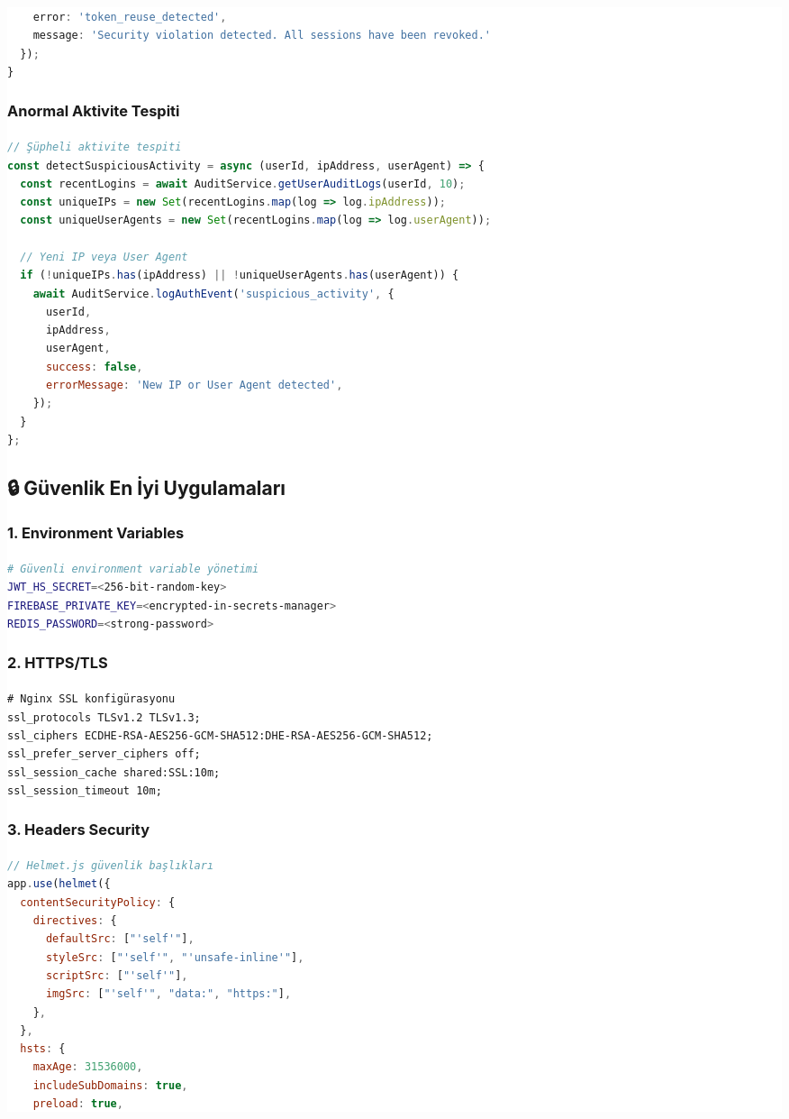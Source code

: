 ```javascript
    error: 'token_reuse_detected',
    message: 'Security violation detected. All sessions have been revoked.' 
  });
}
```

### Anormal Aktivite Tespiti
```javascript
// Şüpheli aktivite tespiti
const detectSuspiciousActivity = async (userId, ipAddress, userAgent) => {
  const recentLogins = await AuditService.getUserAuditLogs(userId, 10);
  const uniqueIPs = new Set(recentLogins.map(log => log.ipAddress));
  const uniqueUserAgents = new Set(recentLogins.map(log => log.userAgent));
  
  // Yeni IP veya User Agent
  if (!uniqueIPs.has(ipAddress) || !uniqueUserAgents.has(userAgent)) {
    await AuditService.logAuthEvent('suspicious_activity', {
      userId,
      ipAddress,
      userAgent,
      success: false,
      errorMessage: 'New IP or User Agent detected',
    });
  }
};
```

## 🔒 Güvenlik En İyi Uygulamaları

### 1. Environment Variables
```bash
# Güvenli environment variable yönetimi
JWT_HS_SECRET=<256-bit-random-key>
FIREBASE_PRIVATE_KEY=<encrypted-in-secrets-manager>
REDIS_PASSWORD=<strong-password>
```

### 2. HTTPS/TLS
```nginx
# Nginx SSL konfigürasyonu
ssl_protocols TLSv1.2 TLSv1.3;
ssl_ciphers ECDHE-RSA-AES256-GCM-SHA512:DHE-RSA-AES256-GCM-SHA512;
ssl_prefer_server_ciphers off;
ssl_session_cache shared:SSL:10m;
ssl_session_timeout 10m;
```

### 3. Headers Security
```javascript
// Helmet.js güvenlik başlıkları
app.use(helmet({
  contentSecurityPolicy: {
    directives: {
      defaultSrc: ["'self'"],
      styleSrc: ["'self'", "'unsafe-inline'"],
      scriptSrc: ["'self'"],
      imgSrc: ["'self'", "data:", "https:"],
    },
  },
  hsts: {
    maxAge: 31536000,
    includeSubDomains: true,
    preload: true,
```